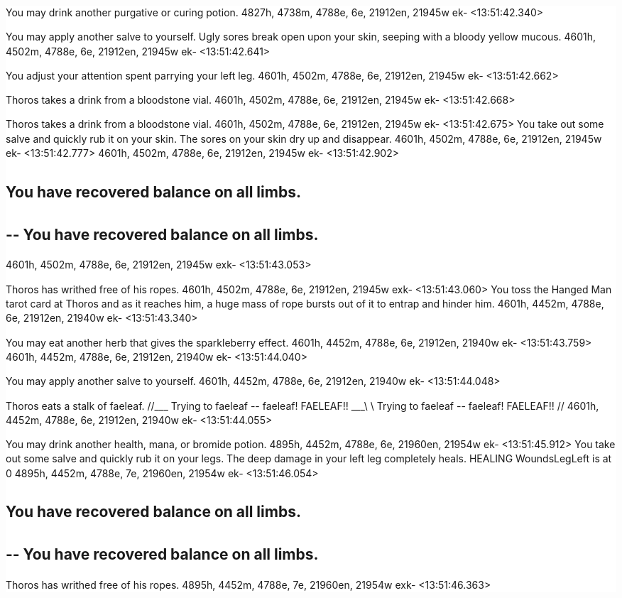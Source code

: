You may drink another purgative or curing potion.
4827h, 4738m, 4788e, 6e, 21912en, 21945w ek- <13:51:42.340> 

You may apply another salve to yourself.
Ugly sores break open upon your skin, seeping with a bloody yellow mucous.
4601h, 4502m, 4788e, 6e, 21912en, 21945w ek- <13:51:42.641> 

You adjust your attention spent parrying your left leg.
4601h, 4502m, 4788e, 6e, 21912en, 21945w ek- <13:51:42.662> 

Thoros takes a drink from a bloodstone vial.
4601h, 4502m, 4788e, 6e, 21912en, 21945w ek- <13:51:42.668> 

Thoros takes a drink from a bloodstone vial.
4601h, 4502m, 4788e, 6e, 21912en, 21945w ek- <13:51:42.675> 
You take out some salve and quickly rub it on your skin.
The sores on your skin dry up and disappear.
4601h, 4502m, 4788e, 6e, 21912en, 21945w ek- <13:51:42.777> 
4601h, 4502m, 4788e, 6e, 21912en, 21945w ek- <13:51:42.902> 

You have recovered balance on all limbs.
---------------------------------------------------------------
--  You have recovered balance on all limbs.   
---------------------------------------------------------------
4601h, 4502m, 4788e, 6e, 21912en, 21945w exk- <13:51:43.053> 

Thoros has writhed free of his ropes.
4601h, 4502m, 4788e, 6e, 21912en, 21945w exk- <13:51:43.060> 
You toss the Hanged Man tarot card at Thoros and as it reaches him, a huge mass of rope bursts out of it to entrap and hinder him.
4601h, 4452m, 4788e, 6e, 21912en, 21940w ek- <13:51:43.340> 

You may eat another herb that gives the sparkleberry effect.
4601h, 4452m, 4788e, 6e, 21912en, 21940w ek- <13:51:43.759> 
4601h, 4452m, 4788e, 6e, 21912en, 21940w ek- <13:51:44.040> 

You may apply another salve to yourself.
4601h, 4452m, 4788e, 6e, 21912en, 21940w ek- <13:51:44.048> 

Thoros eats a stalk of faeleaf.
//___ Trying to faeleaf -- faeleaf! FAELEAF!!  ___\\
\\    Trying to faeleaf -- faeleaf! FAELEAF!!     //
4601h, 4452m, 4788e, 6e, 21912en, 21940w ek- <13:51:44.055> 

You may drink another health, mana, or bromide potion.
4895h, 4452m, 4788e, 6e, 21960en, 21954w ek- <13:51:45.912> 
You take out some salve and quickly rub it on your legs.
The deep damage in your left leg completely heals.
HEALING WoundsLegLeft is at 0
4895h, 4452m, 4788e, 7e, 21960en, 21954w ek- <13:51:46.054> 

You have recovered balance on all limbs.
---------------------------------------------------------------
--  You have recovered balance on all limbs.   
---------------------------------------------------------------
Thoros has writhed free of his ropes.
4895h, 4452m, 4788e, 7e, 21960en, 21954w exk- <13:51:46.363> 
